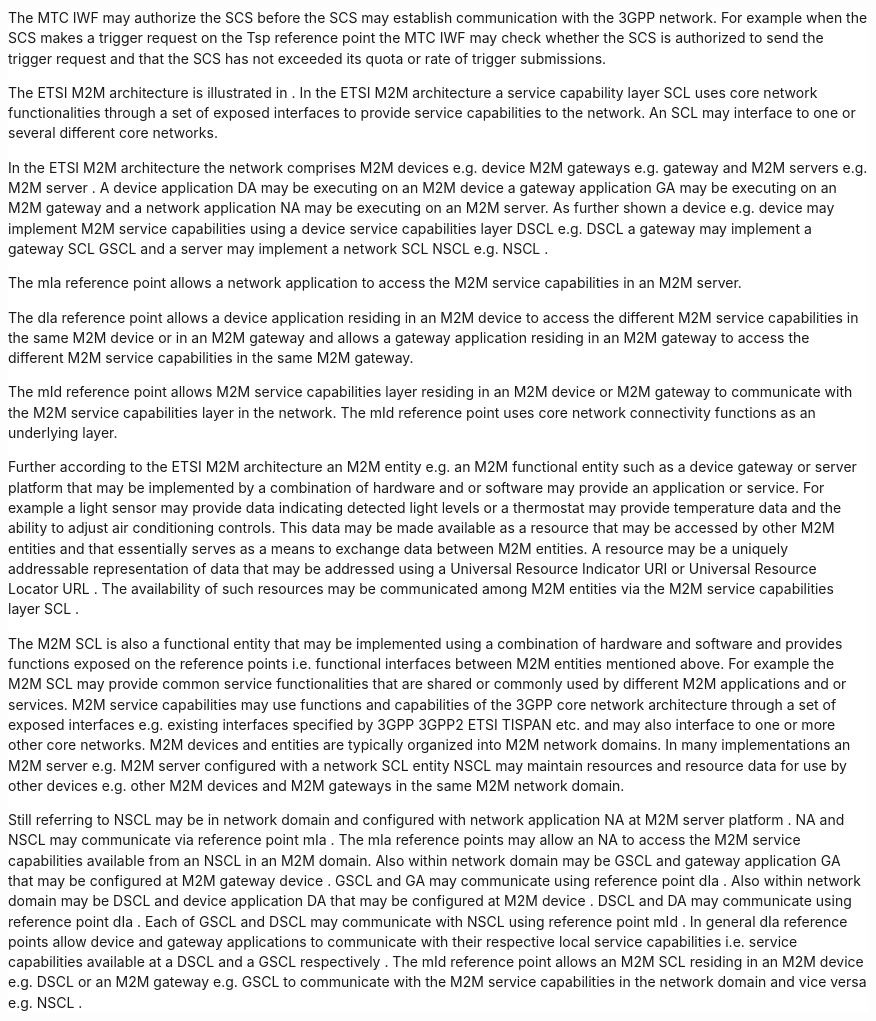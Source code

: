 The MTC IWF may authorize the SCS before the SCS may establish communication with the 3GPP network. For example when the SCS makes a trigger request on the Tsp reference point the MTC IWF may check whether the SCS is authorized to send the trigger request and that the SCS has not exceeded its quota or rate of trigger submissions.

The ETSI M2M architecture is illustrated in . In the ETSI M2M architecture a service capability layer SCL uses core network functionalities through a set of exposed interfaces to provide service capabilities to the network. An SCL may interface to one or several different core networks.

In the ETSI M2M architecture the network comprises M2M devices e.g. device M2M gateways e.g. gateway and M2M servers e.g. M2M server . A device application DA may be executing on an M2M device a gateway application GA may be executing on an M2M gateway and a network application NA may be executing on an M2M server. As further shown a device e.g. device may implement M2M service capabilities using a device service capabilities layer DSCL e.g. DSCL a gateway may implement a gateway SCL GSCL and a server may implement a network SCL NSCL e.g. NSCL .

The mIa reference point allows a network application to access the M2M service capabilities in an M2M server.

The dIa reference point allows a device application residing in an M2M device to access the different M2M service capabilities in the same M2M device or in an M2M gateway and allows a gateway application residing in an M2M gateway to access the different M2M service capabilities in the same M2M gateway.

The mId reference point allows M2M service capabilities layer residing in an M2M device or M2M gateway to communicate with the M2M service capabilities layer in the network. The mId reference point uses core network connectivity functions as an underlying layer.

Further according to the ETSI M2M architecture an M2M entity e.g. an M2M functional entity such as a device gateway or server platform that may be implemented by a combination of hardware and or software may provide an application or service. For example a light sensor may provide data indicating detected light levels or a thermostat may provide temperature data and the ability to adjust air conditioning controls. This data may be made available as a resource that may be accessed by other M2M entities and that essentially serves as a means to exchange data between M2M entities. A resource may be a uniquely addressable representation of data that may be addressed using a Universal Resource Indicator URI or Universal Resource Locator URL . The availability of such resources may be communicated among M2M entities via the M2M service capabilities layer SCL .

The M2M SCL is also a functional entity that may be implemented using a combination of hardware and software and provides functions exposed on the reference points i.e. functional interfaces between M2M entities mentioned above. For example the M2M SCL may provide common service functionalities that are shared or commonly used by different M2M applications and or services. M2M service capabilities may use functions and capabilities of the 3GPP core network architecture through a set of exposed interfaces e.g. existing interfaces specified by 3GPP 3GPP2 ETSI TISPAN etc. and may also interface to one or more other core networks. M2M devices and entities are typically organized into M2M network domains. In many implementations an M2M server e.g. M2M server configured with a network SCL entity NSCL may maintain resources and resource data for use by other devices e.g. other M2M devices and M2M gateways in the same M2M network domain.

Still referring to NSCL may be in network domain and configured with network application NA at M2M server platform . NA and NSCL may communicate via reference point mIa . The mIa reference points may allow an NA to access the M2M service capabilities available from an NSCL in an M2M domain. Also within network domain may be GSCL and gateway application GA that may be configured at M2M gateway device . GSCL and GA may communicate using reference point dIa . Also within network domain may be DSCL and device application DA that may be configured at M2M device . DSCL and DA may communicate using reference point dIa . Each of GSCL and DSCL may communicate with NSCL using reference point mId . In general dIa reference points allow device and gateway applications to communicate with their respective local service capabilities i.e. service capabilities available at a DSCL and a GSCL respectively . The mId reference point allows an M2M SCL residing in an M2M device e.g. DSCL or an M2M gateway e.g. GSCL to communicate with the M2M service capabilities in the network domain and vice versa e.g. NSCL .
